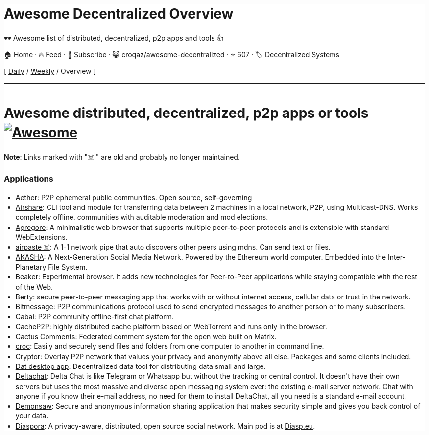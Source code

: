 # Awesome Decentralized Overview

🕶 Awesome list of distributed, decentralized, p2p apps and tools 👍

[🏠 Home](/README.md) · [🔥 Feed](https://test.trackawesomelist.com/croqaz/awesome-decentralized/feed.xml) · [📮 Subscribe](https://trackawesomelist.us17.list-manage.com/subscribe?u=d2f0117aa829c83a63ec63c2f&id=36a103854c) · [😺 croqaz/awesome-decentralized](https://github.com/croqaz/awesome-decentralized/blob/master/README.md) · ⭐ 607 · 🏷️ Decentralized Systems

[ [Daily](/content/croqaz/awesome-decentralized/README.md) / [Weekly](/content/croqaz/awesome-decentralized/week/README.md) / Overview ]

---

# Awesome distributed, decentralized, p2p apps or tools [![Awesome](https://cdn.rawgit.com/sindresorhus/awesome/d7305f38d29fed78fa85652e3a63e154dd8e8829/media/badge.svg)](https://github.com/sindresorhus/awesome)

**Note**: Links marked with "☠️ " are old and probably no longer maintained.

### Applications



<sortLines>

*   [Aether](https://github.com/aethereans/aether-app): P2P ephemeral public communities. Open source, self-governing
*   [Airshare](https://github.com/KuroLabs/Airshare): CLI tool and module for transferring data between 2 machines in a local network, P2P, using Multicast-DNS. Works completely offline.
    communities with auditable moderation and mod elections.
*   [Agregore](https://github.com/AgregoreWeb/agregore-browser): A minimalistic web browser that supports multiple peer-to-peer protocols and is extensible with standard WebExtensions.
*   [airpaste ☠️](https://github.com/mafintosh/airpaste): A 1-1 network pipe that auto discovers other peers using mdns. Can send text or files.
*   [AKASHA](https://akasha.world): A Next-Generation Social Media Network. Powered by the Ethereum world computer. Embedded into the Inter-Planetary File System.
*   [Beaker](https://beakerbrowser.com): Experimental browser. It adds new technologies for Peer-to-Peer applications while staying compatible with the rest of the Web.
*   [Berty](https://github.com/berty/berty): secure peer-to-peer messaging app that works with or without internet access, cellular data or trust in the network.
*   [Bitmessage](https://bitmessage.org): P2P communications protocol used to send encrypted messages to another person or to many subscribers.
*   [Cabal](https://github.com/cabal-club/cabal-desktop): P2P community offline-first chat platform.
*   [CacheP2P](https://github.com/guerrerocarlos/CacheP2P): highly distributed cache platform based on WebTorrent and runs only in the browser.
*   [Cactus Comments](https://cactus.chat/): Federated comment system for the open web built on Matrix.
*   [croc](https://github.com/schollz/croc): Easily and securely send files and folders from one computer to another in command line.
*   [Cryptor](https://github.com/cpl/cryptor): Overlay P2P network that values your privacy and anonymity above all else. Packages and some clients included.
*   [Dat desktop app](https://github.com/datproject/dat-desktop): Decentralized data tool for distributing data small and large.
*   [Deltachat](https://delta.chat): Delta Chat is like Telegram or Whatsapp but without the tracking or central control. It doesn't have their own servers but uses the most massive and diverse open messaging system ever: the existing e-mail server network. Chat with anyone if you know their e-mail address, no need for them to install DeltaChat, all you need is a standard e-mail account.
*   [Demonsaw](https://www.demonsaw.com): Secure and anonymous information sharing application that makes security simple and gives you back control of your data.
*   [Diaspora](https://github.com/diaspora/diaspora): A privacy-aware, distributed, open source social network. Main pod is at [Diasp.eu](https://diasp.eu).